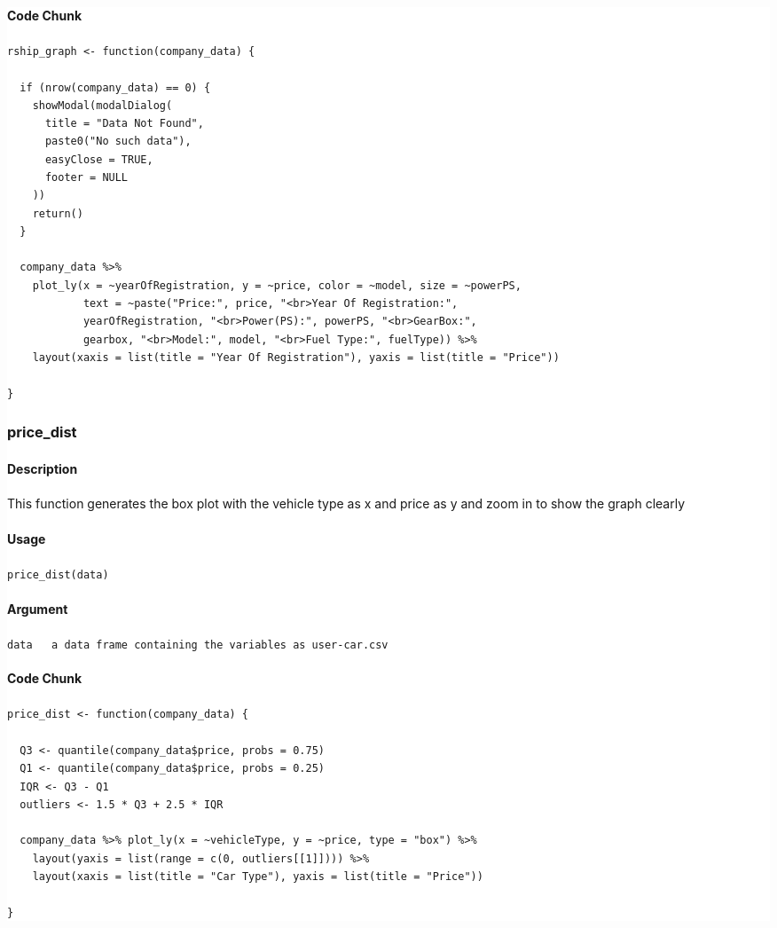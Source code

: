 #### Code Chunk

```{}
rship_graph <- function(company_data) {
  
  if (nrow(company_data) == 0) {
    showModal(modalDialog(
      title = "Data Not Found",
      paste0("No such data"),
      easyClose = TRUE,
      footer = NULL
    ))
    return()
  }
  
  company_data %>% 
    plot_ly(x = ~yearOfRegistration, y = ~price, color = ~model, size = ~powerPS, 
            text = ~paste("Price:", price, "<br>Year Of Registration:", 
            yearOfRegistration, "<br>Power(PS):", powerPS, "<br>GearBox:", 
            gearbox, "<br>Model:", model, "<br>Fuel Type:", fuelType)) %>% 
    layout(xaxis = list(title = "Year Of Registration"), yaxis = list(title = "Price"))
  
}
```



### **price_dist**

#### Description

This function generates the box plot with the vehicle type as x and price as y and zoom in to show the graph clearly

#### Usage

```{}
price_dist(data)
```

#### Argument

```{}
data   a data frame containing the variables as user-car.csv
```

#### Code Chunk

```{}
price_dist <- function(company_data) {
  
  Q3 <- quantile(company_data$price, probs = 0.75)
  Q1 <- quantile(company_data$price, probs = 0.25)
  IQR <- Q3 - Q1
  outliers <- 1.5 * Q3 + 2.5 * IQR
  
  company_data %>% plot_ly(x = ~vehicleType, y = ~price, type = "box") %>% 
    layout(yaxis = list(range = c(0, outliers[[1]]))) %>% 
    layout(xaxis = list(title = "Car Type"), yaxis = list(title = "Price"))
  
}
```
